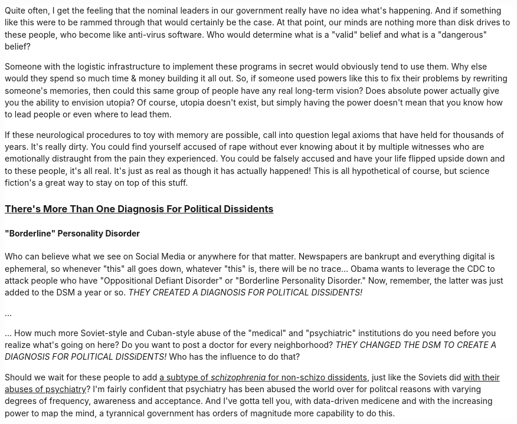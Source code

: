 Quite often, I get the feeling that the nominal leaders in our
government really have no idea what's happening. And if something like
this were to be rammed through that would certainly be the case. At
that point, our minds are nothing more than disk drives to these
people, who become like anti-virus software. Who would determine what
is a "valid" belief and what is a "dangerous" belief?

Someone with the logistic infrastructure to implement these programs
in secret would obviously tend to use them. Why else would they spend
so much time & money building it all out. So, if someone used powers
like this to fix their problems by rewriting someone's memories, then
could this same group of people have any real long-term vision? Does
absolute power actually give you the ability to envision utopia? Of
course, utopia doesn't exist, but simply having the power doesn't mean
that you know how to lead people or even where to lead them.

If these neurological procedures to toy with memory are possible,
call into question legal axioms that have held for thousands of
years. It's really dirty. You could find yourself accused of rape
without ever knowing about it by multiple witnesses who are
emotionally distraught from the pain they experienced. You could be
falsely accused and have your life flipped upside down and to these
people, it's all real. It's just as real as though it has actually
happened! This is all hypothetical of course, but science fiction's a
great way to stay on top of this stuff.

<a name="theres-more-than-one-diagnosis-for-political-dissidents" />

### [There's More Than One Diagnosis For Political Dissidents](#theres-more-than-one-diagnosis-for-political-dissidents)

#### "Borderline" Personality Disorder

Who can believe what we see on Social Media or anywhere for that
matter. Newspapers are bankrupt and everything digital is ephemeral,
so whenever "this" all goes down, whatever "this" is, there will be no
trace... Obama wants to leverage the CDC to attack people who have
"Oppositional Defiant Disorder" or "Borderline Personality Disorder."
Now, remember, the latter was just added to the DSM a year or
so. *THEY CREATED A DIAGNOSIS FOR POLITICAL DISSiDENTS!*

...

... How much more Soviet-style and Cuban-style abuse of the "medical"
and "psychiatric" institutions do you need before you realize what's
going on here? Do you want to post a doctor for every neighborhood?
*THEY CHANGED THE DSM TO CREATE A DIAGNOSIS FOR POLITICAL DISSiDENTS!*
Who has the influence to do that?

Should we wait for these people to add
[a subtype of *schizophrenia* for non-schizo dissidents](https://en.wikipedia.org/wiki/Sluggish_schizophrenia),
just like the Soviets did
[with their abuses of psychiatry](https://en.wikipedia.org/wiki/Political_abuse_of_psychiatry_in_the_Soviet_Union)?
I'm fairly confident that psychiatry has been abused the world over
for politcal reasons with varying degrees of frequency, awareness and
acceptance. And I've gotta tell you, with data-driven medicene and
with the increasing power to map the mind, a tyrannical government has
orders of magnitude more capability to do this.
